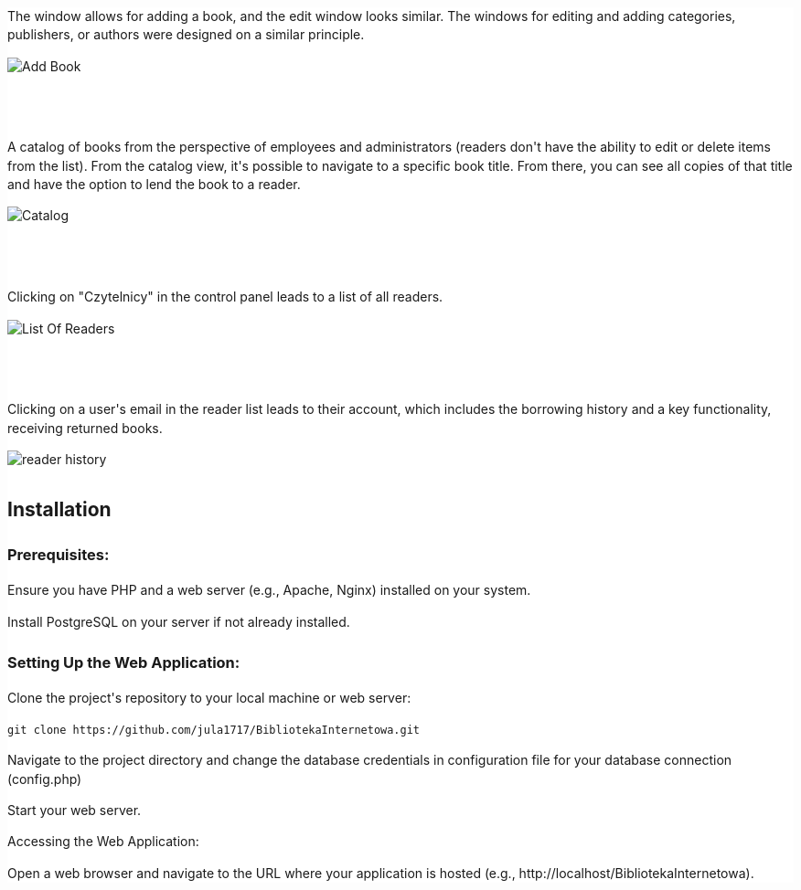 The window allows for adding a book, and the edit window looks similar. The windows for editing and adding categories, publishers, or authors were designed on a similar principle.

<img width="268" alt="Add Book" src="https://github.com/jula1717/BibliotekaInternetowa/assets/82888111/fd9cfe53-ca35-43fa-9c66-13f7bc47c75c">

<br><br>

A catalog of books from the perspective of employees and administrators (readers don't have the ability to edit or delete items from the list). From the catalog view, it's possible to navigate to a specific book title. From there, you can see all copies of that title and have the option to lend the book to a reader.

<img width="946" alt="Catalog" src="https://github.com/jula1717/BibliotekaInternetowa/assets/82888111/d9c19c59-7a8f-4805-bc45-a63fa475876e">

<br><br>

Clicking on "Czytelnicy" in the control panel leads to a list of all readers.

<img width="391" alt="List Of Readers" src="https://github.com/jula1717/BibliotekaInternetowa/assets/82888111/d630582c-7a39-4a52-8639-3b6b035a204c">

<br><br>

Clicking on a user's email in the reader list leads to their account, which includes the borrowing history and a key functionality, receiving returned books.

<img width="940" alt="reader history" src="https://github.com/jula1717/BibliotekaInternetowa/assets/82888111/27d499ce-a2ab-4786-99f6-6b791013623e">

## Installation
### Prerequisites:

Ensure you have PHP and a web server (e.g., Apache, Nginx) installed on your system.

Install PostgreSQL on your server if not already installed.

### Setting Up the Web Application:

Clone the project's repository to your local machine or web server:

```
git clone https://github.com/jula1717/BibliotekaInternetowa.git
```
Navigate to the project directory and change the database credentials in configuration file for your database connection (config.php)

Start your web server.

Accessing the Web Application:

Open a web browser and navigate to the URL where your application is hosted (e.g., http://localhost/BibliotekaInternetowa).
